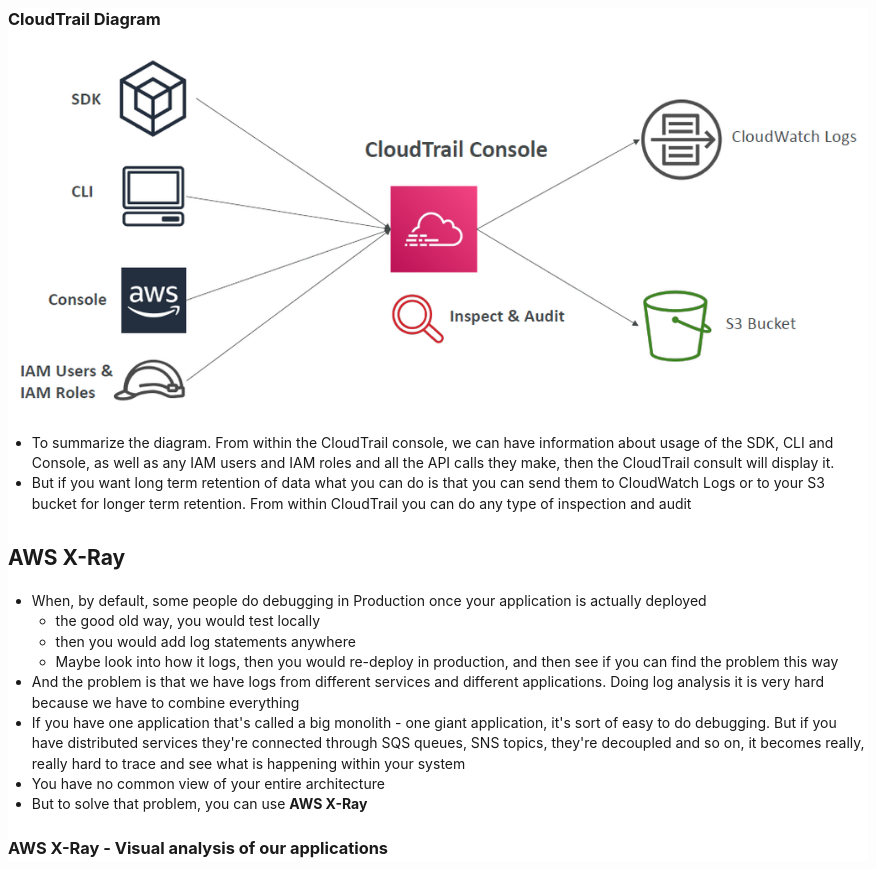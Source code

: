 ### CloudTrail Diagram

  ![CLOUD TRAIL DIAGRAM](../images/CloudTrail.PNG)

- To summarize the diagram. From within the CloudTrail console, we can have information about usage of the SDK, CLI and Console, as well as any IAM users and IAM roles and all the API calls they make, then the CloudTrail consult will display it. 
- But if you want long term retention of data what you can do is that you can send them to CloudWatch Logs or to your S3 bucket for longer term retention. From within CloudTrail you can do any type of inspection and audit

## AWS X-Ray

- When, by default, some people do debugging in Production once your application is actually deployed
  - the good old way, you would test locally
  - then you would add log statements anywhere
  - Maybe look into how it logs, then you would re-deploy in production, and then see if you can find the problem this way
- And the problem is that we have logs from different services and different applications. Doing log analysis it is very hard because we have to combine everything
- If you have one application that's called a big monolith - one giant application, it's sort of easy to do debugging. But if you have distributed services they're connected through SQS queues, SNS topics, they're decoupled and so on, it becomes really, really hard to trace and see what is happening within your system
- You have no common view of your entire architecture
- But to solve that problem, you can use **AWS X-Ray**

### AWS X-Ray - Visual analysis of our applications
